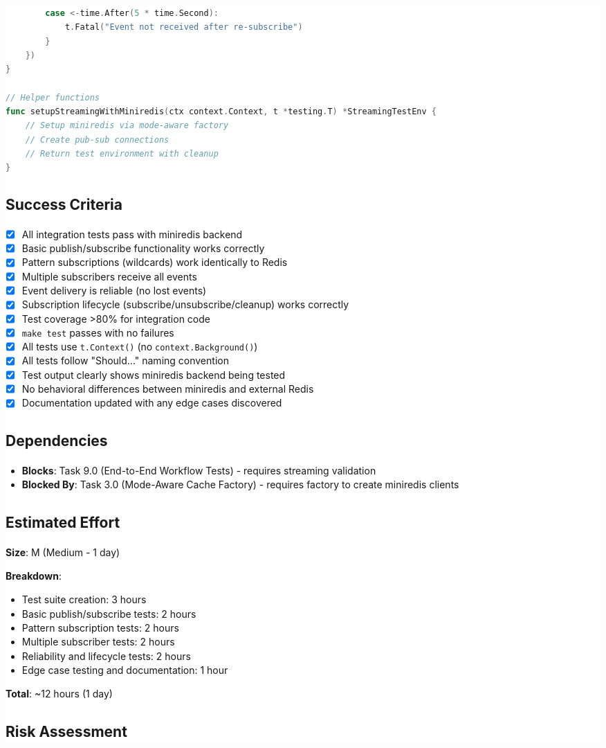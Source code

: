 ```go
        case <-time.After(5 * time.Second):
            t.Fatal("Event not received after re-subscribe")
        }
    })
}

// Helper functions
func setupStreamingWithMiniredis(ctx context.Context, t *testing.T) *StreamingTestEnv {
    // Setup miniredis via mode-aware factory
    // Create pub-sub connections
    // Return test environment with cleanup
}
```

## Success Criteria

- [x] All integration tests pass with miniredis backend
- [x] Basic publish/subscribe functionality works correctly
- [x] Pattern subscriptions (wildcards) work identically to Redis
- [x] Multiple subscribers receive all events
- [x] Event delivery is reliable (no lost events)
- [x] Subscription lifecycle (subscribe/unsubscribe/cleanup) works correctly
- [x] Test coverage >80% for integration code
- [x] `make test` passes with no failures
- [x] All tests use `t.Context()` (no `context.Background()`)
- [x] All tests follow "Should..." naming convention
- [x] Test output clearly shows miniredis backend being tested
- [x] No behavioral differences between miniredis and external Redis
- [x] Documentation updated with any edge cases discovered

## Dependencies

- **Blocks**: Task 9.0 (End-to-End Workflow Tests) - requires streaming validation
- **Blocked By**: Task 3.0 (Mode-Aware Cache Factory) - requires factory to create miniredis clients

## Estimated Effort

**Size**: M (Medium - 1 day)

**Breakdown**:
- Test suite creation: 3 hours
- Basic publish/subscribe tests: 2 hours
- Pattern subscription tests: 2 hours
- Multiple subscriber tests: 2 hours
- Reliability and lifecycle tests: 2 hours
- Edge case testing and documentation: 1 hour

**Total**: ~12 hours (1 day)

## Risk Assessment
